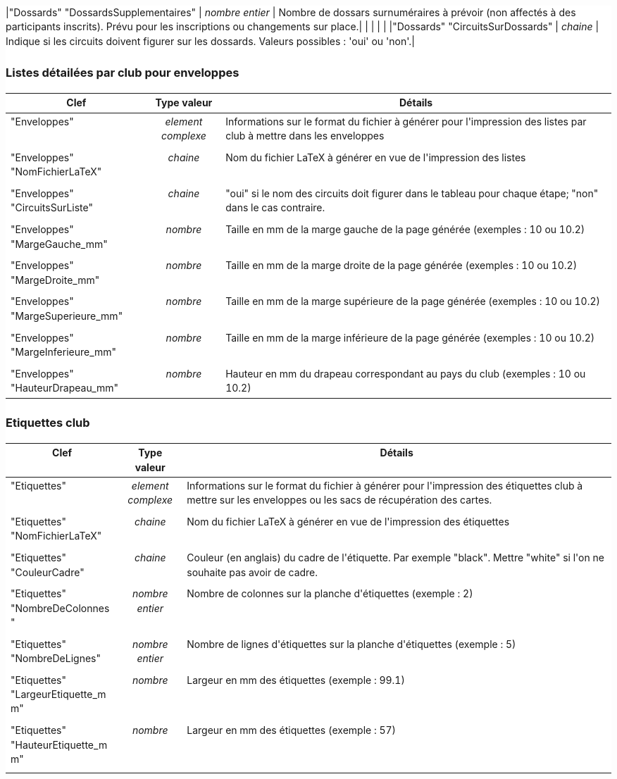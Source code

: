 |"Dossards" "DossardsSupplementaires" | *nombre entier* | Nombre de dossars surnuméraires à prévoir (non affectés à des participants inscrits). Prévu pour les inscriptions ou changements sur place.|
|  |  |  |
|"Dossards" "CircuitsSurDossards" | *chaine* | Indique si les circuits doivent figurer sur les dossards. Valeurs possibles : 'oui' ou 'non'.|

### Listes détailées par club pour enveloppes
| Clef | Type valeur | Détails |
|------|:-----------:|---------|
|"Enveloppes" | *element complexe* | Informations sur le format du fichier à générer pour l'impression des listes par club à mettre dans les enveloppes|
|  |  |  |
|"Enveloppes" "NomFichierLaTeX" | *chaine* | Nom du fichier LaTeX à générer en vue de l'impression des listes|
|  |  |  |
|"Enveloppes" "CircuitsSurListe" | *chaine* | "oui" si le nom des circuits doit figurer dans le tableau pour chaque étape; "non" dans le cas contraire.|
|  |  |  |
|"Enveloppes" "MargeGauche_mm" | *nombre* | Taille en mm de la marge gauche de la page générée (exemples : 10 ou 10.2)|
|  |  |  |
|"Enveloppes" "MargeDroite_mm" | *nombre* | Taille en mm de la marge droite de la page générée (exemples : 10 ou 10.2)|
|  |  |  |
|"Enveloppes" "MargeSuperieure_mm" | *nombre* | Taille en mm de la marge supérieure de la page générée (exemples : 10 ou 10.2)|
|  |  |  |
|"Enveloppes" "MargeInferieure_mm" | *nombre* | Taille en mm de la marge inférieure de la page générée (exemples : 10 ou 10.2)|
|  |  |  |
|"Enveloppes" "HauteurDrapeau_mm" | *nombre* | Hauteur en mm du drapeau correspondant au pays du club (exemples : 10 ou 10.2)|

### Etiquettes club
| Clef | Type valeur | Détails |
|------|:-----------:|---------|
|"Etiquettes" | *element complexe* | Informations sur le format du fichier à générer pour l'impression des étiquettes club à mettre sur les enveloppes ou les sacs de récupération des cartes.|
|  |  |  |
|"Etiquettes" "NomFichierLaTeX" | *chaine* | Nom du fichier LaTeX à générer en vue de l'impression des étiquettes|
|  |  |  |
|"Etiquettes" "CouleurCadre" | *chaine* | Couleur (en anglais) du cadre de l'étiquette. Par exemple "black". Mettre "white" si l'on ne souhaite pas avoir de cadre.|
|  |  |  |
|"Etiquettes" "NombreDeColonnes" | *nombre entier* | Nombre de colonnes sur la planche d'étiquettes (exemple : 2)|
|  |  |  |
|"Etiquettes" "NombreDeLignes" | *nombre entier* | Nombre de lignes d'étiquettes sur la planche d'étiquettes (exemple : 5)|
|  |  |  |
|"Etiquettes" "LargeurEtiquette_mm" | *nombre* | Largeur en mm des étiquettes (exemple : 99.1)|
|  |  |  |
|"Etiquettes" "HauteurEtiquette_mm" | *nombre* | Largeur en mm des étiquettes (exemple : 57)|
|  |  |  |